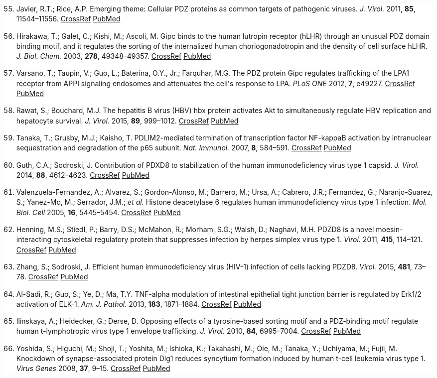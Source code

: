55. Javier, R.T.; Rice, A.P. Emerging theme: Cellular PDZ proteins as common targets of pathogenic viruses. *J. Virol.* 2011, **85**, 11544–11556. [CrossRef](https://doi.org/10.1128/JVI.05350-11) [PubMed](https://pubmed.ncbi.nlm.nih.gov/21849464)

56. Hirakawa, T.; Galet, C.; Kishi, M.; Ascoli, M. Gipc binds to the human lutropin receptor (hLHR) through an unusual PDZ domain binding motif, and it regulates the sorting of the internalized human choriogonadotropin and the density of cell surface hLHR. *J. Biol. Chem.* 2003, **278**, 49348–49357. [CrossRef](https://doi.org/10.1074/jbc.M307811200) [PubMed](https://pubmed.ncbi.nlm.nih.gov/12930843)

57. Varsano, T.; Taupin, V.; Guo, L.; Baterina, O.Y., Jr.; Farquhar, M.G. The PDZ protein Gipc regulates trafficking of the LPA1 receptor from APPI signaling endosomes and attenuates the cell's response to LPA. *PLoS ONE* 2012, **7**, e49227. [CrossRef](https://doi.org/10.1371/journal.pone.0049227) [PubMed](https://pubmed.ncbi.nlm.nih.gov/23185259)

58. Rawat, S.; Bouchard, M.J. The hepatitis B virus (HBV) hbx protein activates Akt to simultaneously regulate HBV replication and hepatocyte survival. *J. Virol.* 2015, **89**, 999–1012. [CrossRef](https://doi.org/10.1128/JVI.02195-14) [PubMed](https://pubmed.ncbi.nlm.nih.gov/25385800)

59. Tanaka, T.; Grusby, M.J.; Kaisho, T. PDLIM2-mediated termination of transcription factor NF-kappaB activation by intranuclear sequestration and degradation of the p65 subunit. *Nat. Immunol.* 2007, **8**, 584–591. [CrossRef](https://doi.org/10.1038/ni1458) [PubMed](https://pubmed.ncbi.nlm.nih.gov/17384645)

60. Guth, C.A.; Sodroski, J. Contribution of PDXD8 to stabilization of the human immunodeficiency virus type 1 capsid. *J. Virol.* 2014, **88**, 4612–4623. [CrossRef](https://doi.org/10.1128/JVI.03446-13) [PubMed](https://pubmed.ncbi.nlm.nih.gov/24501209)

61. Valenzuela-Fernandez, A.; Alvarez, S.; Gordon-Alonso, M.; Barrero, M.; Ursa, A.; Cabrero, J.R.; Fernandez, G.; Naranjo-Suarez, S.; Yanez-Mo, M.; Serrador, J.M.; *et al.* Histone deacetylase 6 regulates human immunodeficiency virus type 1 infection. *Mol. Biol. Cell* 2005, **16**, 5445–5454. [CrossRef](https://doi.org/10.1091/mbc.E05-05-0431) [PubMed](https://pubmed.ncbi.nlm.nih.gov/16148038)

62. Henning, M.S.; Stiedl, P.; Barry, D.S.; McMahon, R.; Morham, S.G.; Walsh, D.; Naghavi, M.H. PDZD8 is a novel moesin-interacting cytoskeletal regulatory protein that suppresses infection by herpes simplex virus type 1. *Virol.* 2011, **415**, 114–121. [CrossRef](https://doi.org/10.1016/j.virol.2011.04.010) [PubMed](https://pubmed.ncbi.nlm.nih.gov/21550382)

63. Zhang, S.; Sodroski, J. Efficient human immunodeficiency virus (HIV-1) infection of cells lacking PDZD8. *Virol.* 2015, **481**, 73–78. [CrossRef](https://doi.org/10.1016/j.virol.2015.03.018) [PubMed](https://pubmed.ncbi.nlm.nih.gov/25843265)

64. Al-Sadi, R.; Guo, S.; Ye, D.; Ma, T.Y. TNF-alpha modulation of intestinal epithelial tight junction barrier is regulated by Erk1/2 activation of ELK-1. *Am. J. Pathol.* 2013, **183**, 1871–1884. [CrossRef](https://doi.org/10.1016/j.ajpath.2013.07.014) [PubMed](https://pubmed.ncbi.nlm.nih.gov/23916308)

65. Ilinskaya, A.; Heidecker, G.; Derse, D. Opposing effects of a tyrosine-based sorting motif and a PDZ-binding motif regulate human t-lymphotropic virus type 1 envelope trafficking. *J. Virol.* 2010, **84**, 6995–7004. [CrossRef](https://doi.org/10.1128/JVI.00159-10) [PubMed](https://pubmed.ncbi.nlm.nih.gov/20385766)

66. Yoshida, S.; Higuchi, M.; Shoji, T.; Yoshita, M.; Ishioka, K.; Takahashi, M.; Oie, M.; Tanaka, Y.; Uchiyama, M.; Fujii, M. Knockdown of synapse-associated protein Dlg1 reduces syncytium formation induced by human t-cell leukemia virus type 1. *Virus Genes* 2008, **37**, 9–15. [CrossRef](https://doi.org/10.1007/s11262-008-0221-6) [PubMed](https://pubmed.ncbi.nlm.nih.gov/18418626)
